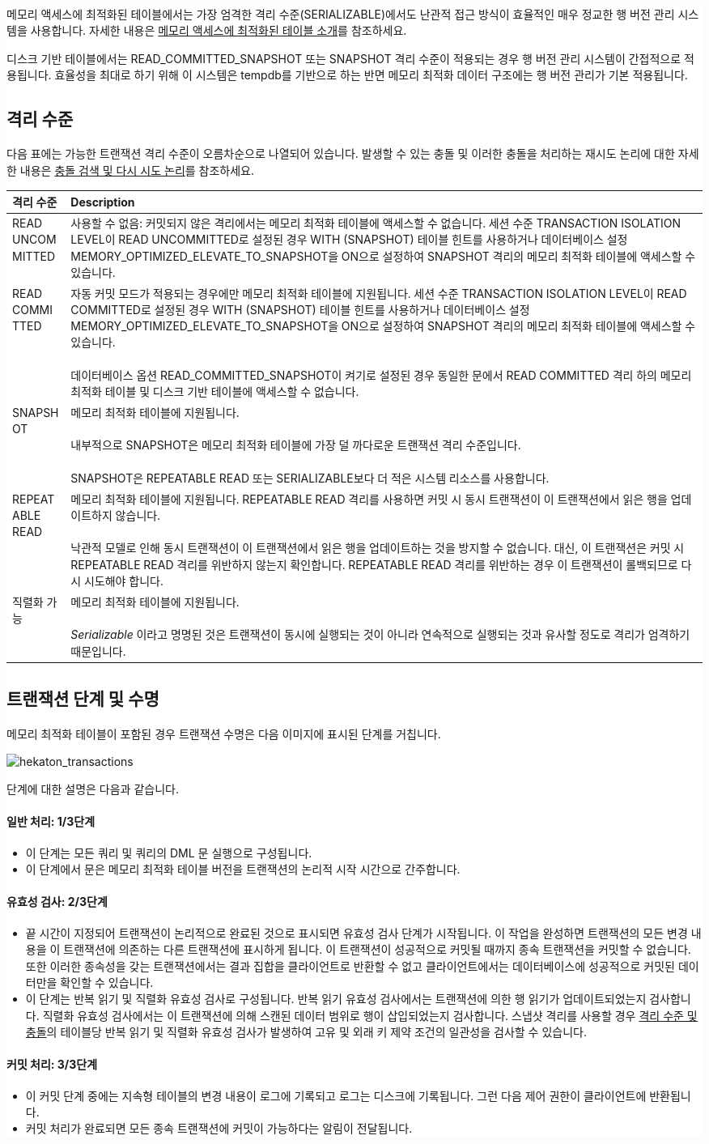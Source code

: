 메모리 액세스에 최적화된 테이블에서는 가장 엄격한 격리 수준(SERIALIZABLE)에서도 난관적 접근 방식이 효율적인 매우 정교한 행 버전 관리 시스템을 사용합니다. 자세한 내용은 [메모리 액세스에 최적화된 테이블 소개](../../relational-databases/in-memory-oltp/introduction-to-memory-optimized-tables.md)를 참조하세요.  
  
디스크 기반 테이블에서는 READ_COMMITTED_SNAPSHOT 또는 SNAPSHOT 격리 수준이 적용되는 경우 행 버전 관리 시스템이 간접적으로 적용됩니다. 효율성을 최대로 하기 위해 이 시스템은 tempdb를 기반으로 하는 반면 메모리 최적화 데이터 구조에는 행 버전 관리가 기본 적용됩니다.  
  
## <a name="isolation-levels"></a>격리 수준 
  
다음 표에는 가능한 트랜잭션 격리 수준이 오름차순으로 나열되어 있습니다. 발생할 수 있는 충돌 및 이러한 충돌을 처리하는 재시도 논리에 대한 자세한 내용은 [충돌 검색 및 다시 시도 논리](#conflict-detection-and-retry-logic)를 참조하세요. 
  
| 격리 수준 | Description |   
| :-- | :-- |   
| READ UNCOMMITTED | 사용할 수 없음: 커밋되지 않은 격리에서는 메모리 최적화 테이블에 액세스할 수 없습니다. 세션 수준 TRANSACTION ISOLATION LEVEL이 READ UNCOMMITTED로 설정된 경우 WITH (SNAPSHOT) 테이블 힌트를 사용하거나 데이터베이스 설정 MEMORY_OPTIMIZED_ELEVATE_TO_SNAPSHOT을 ON으로 설정하여 SNAPSHOT 격리의 메모리 최적화 테이블에 액세스할 수 있습니다. | 
| READ COMMITTED | 자동 커밋 모드가 적용되는 경우에만 메모리 최적화 테이블에 지원됩니다. 세션 수준 TRANSACTION ISOLATION LEVEL이 READ COMMITTED로 설정된 경우 WITH (SNAPSHOT) 테이블 힌트를 사용하거나 데이터베이스 설정 MEMORY_OPTIMIZED_ELEVATE_TO_SNAPSHOT을 ON으로 설정하여 SNAPSHOT 격리의 메모리 최적화 테이블에 액세스할 수 있습니다.<br/><br/>데이터베이스 옵션 READ_COMMITTED_SNAPSHOT이 켜기로 설정된 경우 동일한 문에서 READ COMMITTED 격리 하의 메모리 최적화 테이블 및 디스크 기반 테이블에 액세스할 수 없습니다. |  
| SNAPSHOT | 메모리 최적화 테이블에 지원됩니다. <br/><br/> 내부적으로 SNAPSHOT은 메모리 최적화 테이블에 가장 덜 까다로운 트랜잭션 격리 수준입니다. <br/><br/> SNAPSHOT은 REPEATABLE READ 또는 SERIALIZABLE보다 더 적은 시스템 리소스를 사용합니다. |  
| REPEATABLE READ | 메모리 최적화 테이블에 지원됩니다. REPEATABLE READ 격리를 사용하면 커밋 시 동시 트랜잭션이 이 트랜잭션에서 읽은 행을 업데이트하지 않습니다. <br/><br/> 낙관적 모델로 인해 동시 트랜잭션이 이 트랜잭션에서 읽은 행을 업데이트하는 것을 방지할 수 없습니다. 대신, 이 트랜잭션은 커밋 시 REPEATABLE READ 격리를 위반하지 않는지 확인합니다. REPEATABLE READ 격리를 위반하는 경우 이 트랜잭션이 롤백되므로 다시 시도해야 합니다. | 
| 직렬화 가능 | 메모리 최적화 테이블에 지원됩니다. <br/><br/> *Serializable* 이라고 명명된 것은 트랜잭션이 동시에 실행되는 것이 아니라 연속적으로 실행되는 것과 유사할 정도로 격리가 엄격하기 때문입니다. | 

## <a name="transaction-phases-and-lifetime"></a>트랜잭션 단계 및 수명  
  
메모리 최적화 테이블이 포함된 경우 트랜잭션 수명은 다음 이미지에 표시된 단계를 거칩니다.
  
![hekaton_transactions](../../relational-databases/in-memory-oltp/media/hekaton-transactions.gif)  
  
단계에 대한 설명은 다음과 같습니다.  
  
#### <a name="regular-processing-phase-1-of-3"></a>일반 처리: 1/3단계  
  
- 이 단계는 모든 쿼리 및 쿼리의 DML 문 실행으로 구성됩니다.  
- 이 단계에서 문은 메모리 최적화 테이블 버전을 트랜잭션의 논리적 시작 시간으로 간주합니다.  
  
#### <a name="validation-phase-2-of-3"></a>유효성 검사: 2/3단계  
  
- 끝 시간이 지정되어 트랜잭션이 논리적으로 완료된 것으로 표시되면 유효성 검사 단계가 시작됩니다. 이 작업을 완성하면 트랜잭션의 모든 변경 내용을 이 트랜잭션에 의존하는 다른 트랜잭션에 표시하게 됩니다. 이 트랜잭션이 성공적으로 커밋될 때까지 종속 트랜잭션을 커밋할 수 없습니다. 또한 이러한 종속성을 갖는 트랜잭션에서는 결과 집합을 클라이언트로 반환할 수 없고 클라이언트에서는 데이터베이스에 성공적으로 커밋된 데이터만을 확인할 수 있습니다.  
- 이 단계는 반복 읽기 및 직렬화 유효성 검사로 구성됩니다. 반복 읽기 유효성 검사에서는 트랜잭션에 의한 행 읽기가 업데이트되었는지 검사합니다. 직렬화 유효성 검사에서는 이 트랜잭션에 의해 스캔된 데이터 범위로 행이 삽입되었는지 검사합니다. 스냅샷 격리를 사용할 경우 [격리 수준 및 충돌](#isolation-levels)의 테이블당 반복 읽기 및 직렬화 유효성 검사가 발생하여 고유 및 외래 키 제약 조건의 일관성을 검사할 수 있습니다.  
  
#### <a name="commit-processing-phase-3-of-3"></a>커밋 처리: 3/3단계  
  
- 이 커밋 단계 중에는 지속형 테이블의 변경 내용이 로그에 기록되고 로그는 디스크에 기록됩니다. 그런 다음 제어 권한이 클라이언트에 반환됩니다.  
- 커밋 처리가 완료되면 모든 종속 트랜잭션에 커밋이 가능하다는 알림이 전달됩니다.  
  